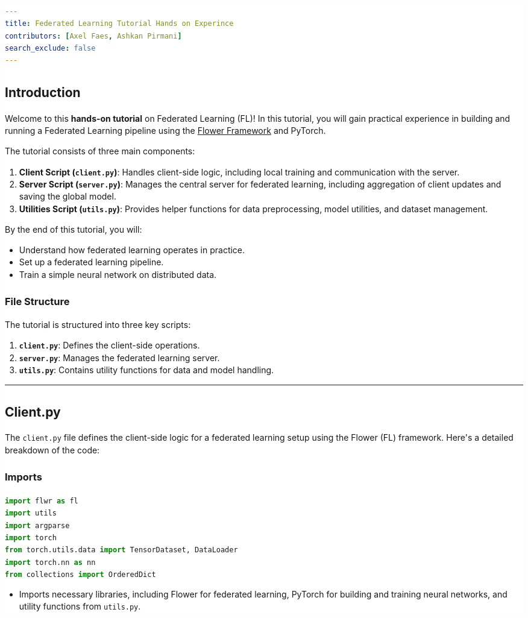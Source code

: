 ```yaml
---
title: Federated Learning Tutorial Hands on Experince
contributors: [Axel Faes, Ashkan Pirmani]
search_exclude: false
---
```


## Introduction

Welcome to this **hands-on tutorial** on Federated Learning (FL)! In this tutorial, you will gain practical experience in building and running a Federated Learning pipeline using the [Flower Framework](https://flower.dev/) and PyTorch. 

The tutorial consists of three main components:

1. **Client Script (`client.py`)**: Handles client-side logic, including local training and communication with the server.
2. **Server Script (`server.py`)**: Manages the central server for federated learning, including aggregation of client updates and saving the global model.
3. **Utilities Script (`utils.py`)**: Provides helper functions for data preprocessing, model utilities, and dataset management.

By the end of this tutorial, you will:
- Understand how federated learning operates in practice.
- Set up a federated learning pipeline.
- Train a simple neural network on distributed data.

### File Structure

The tutorial is structured into three key scripts:

1. **`client.py`**: Defines the client-side operations.
2. **`server.py`**: Manages the federated learning server.
3. **`utils.py`**: Contains utility functions for data and model handling.

---

## Client.py


The `client.py` file defines the client-side logic for a federated learning setup using the Flower (FL) framework. Here's a detailed breakdown of the code:

### Imports
```python
import flwr as fl
import utils
import argparse
import torch
from torch.utils.data import TensorDataset, DataLoader
import torch.nn as nn
from collections import OrderedDict
```
- Imports necessary libraries, including Flower for federated learning, PyTorch for building and training neural networks, and utility functions from `utils.py`.
